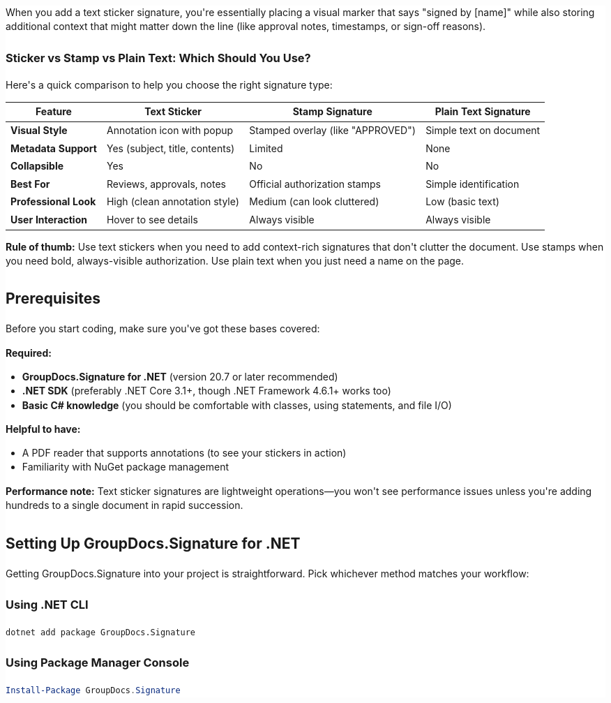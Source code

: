 When you add a text sticker signature, you're essentially placing a visual marker that says "signed by [name]" while also storing additional context that might matter down the line (like approval notes, timestamps, or sign-off reasons).

### Sticker vs Stamp vs Plain Text: Which Should You Use?

Here's a quick comparison to help you choose the right signature type:

| Feature | Text Sticker | Stamp Signature | Plain Text Signature |
|---------|--------------|-----------------|---------------------|
| **Visual Style** | Annotation icon with popup | Stamped overlay (like "APPROVED") | Simple text on document |
| **Metadata Support** | Yes (subject, title, contents) | Limited | None |
| **Collapsible** | Yes | No | No |
| **Best For** | Reviews, approvals, notes | Official authorization stamps | Simple identification |
| **Professional Look** | High (clean annotation style) | Medium (can look cluttered) | Low (basic text) |
| **User Interaction** | Hover to see details | Always visible | Always visible |

**Rule of thumb:** Use text stickers when you need to add context-rich signatures that don't clutter the document. Use stamps when you need bold, always-visible authorization. Use plain text when you just need a name on the page.

## Prerequisites

Before you start coding, make sure you've got these bases covered:

**Required:**
- **GroupDocs.Signature for .NET** (version 20.7 or later recommended)
- **.NET SDK** (preferably .NET Core 3.1+, though .NET Framework 4.6.1+ works too)
- **Basic C# knowledge** (you should be comfortable with classes, using statements, and file I/O)

**Helpful to have:**
- A PDF reader that supports annotations (to see your stickers in action)
- Familiarity with NuGet package management

**Performance note:** Text sticker signatures are lightweight operations—you won't see performance issues unless you're adding hundreds to a single document in rapid succession.

## Setting Up GroupDocs.Signature for .NET

Getting GroupDocs.Signature into your project is straightforward. Pick whichever method matches your workflow:

### Using .NET CLI
```bash
dotnet add package GroupDocs.Signature
```

### Using Package Manager Console
```powershell
Install-Package GroupDocs.Signature
```
